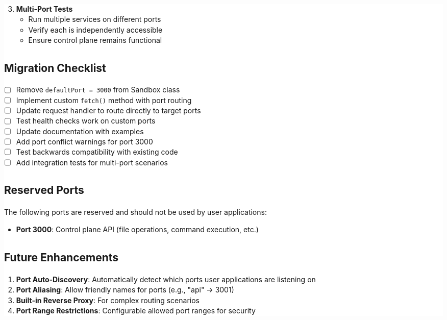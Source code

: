3. **Multi-Port Tests**
   - Run multiple services on different ports
   - Verify each is independently accessible
   - Ensure control plane remains functional

## Migration Checklist

- [ ] Remove `defaultPort = 3000` from Sandbox class
- [ ] Implement custom `fetch()` method with port routing
- [ ] Update request handler to route directly to target ports
- [ ] Test health checks work on custom ports
- [ ] Update documentation with examples
- [ ] Add port conflict warnings for port 3000
- [ ] Test backwards compatibility with existing code
- [ ] Add integration tests for multi-port scenarios

## Reserved Ports

The following ports are reserved and should not be used by user applications:

- **Port 3000**: Control plane API (file operations, command execution, etc.)

## Future Enhancements

1. **Port Auto-Discovery**: Automatically detect which ports user applications are listening on
2. **Port Aliasing**: Allow friendly names for ports (e.g., "api" → 3001)
3. **Built-in Reverse Proxy**: For complex routing scenarios
4. **Port Range Restrictions**: Configurable allowed port ranges for security